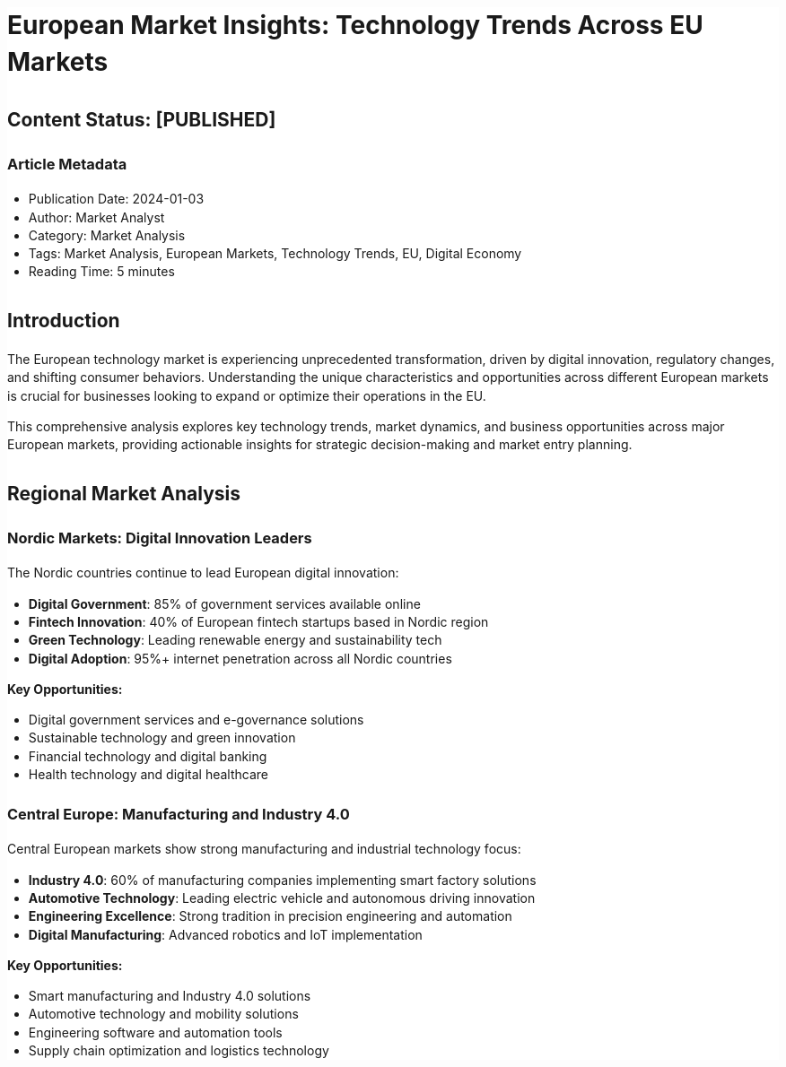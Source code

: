 # European Market Insights: Technology Trends Across EU Markets

## Content Status: [PUBLISHED]

### Article Metadata
- Publication Date: 2024-01-03
- Author: Market Analyst
- Category: Market Analysis
- Tags: Market Analysis, European Markets, Technology Trends, EU, Digital Economy
- Reading Time: 5 minutes

## Introduction

The European technology market is experiencing unprecedented transformation, driven by digital innovation, regulatory changes, and shifting consumer behaviors. Understanding the unique characteristics and opportunities across different European markets is crucial for businesses looking to expand or optimize their operations in the EU.

This comprehensive analysis explores key technology trends, market dynamics, and business opportunities across major European markets, providing actionable insights for strategic decision-making and market entry planning.

## Regional Market Analysis

### Nordic Markets: Digital Innovation Leaders

The Nordic countries continue to lead European digital innovation:

- **Digital Government**: 85% of government services available online
- **Fintech Innovation**: 40% of European fintech startups based in Nordic region
- **Green Technology**: Leading renewable energy and sustainability tech
- **Digital Adoption**: 95%+ internet penetration across all Nordic countries

**Key Opportunities:**
- Digital government services and e-governance solutions
- Sustainable technology and green innovation
- Financial technology and digital banking
- Health technology and digital healthcare

### Central Europe: Manufacturing and Industry 4.0

Central European markets show strong manufacturing and industrial technology focus:

- **Industry 4.0**: 60% of manufacturing companies implementing smart factory solutions
- **Automotive Technology**: Leading electric vehicle and autonomous driving innovation
- **Engineering Excellence**: Strong tradition in precision engineering and automation
- **Digital Manufacturing**: Advanced robotics and IoT implementation

**Key Opportunities:**
- Smart manufacturing and Industry 4.0 solutions
- Automotive technology and mobility solutions
- Engineering software and automation tools
- Supply chain optimization and logistics technology
